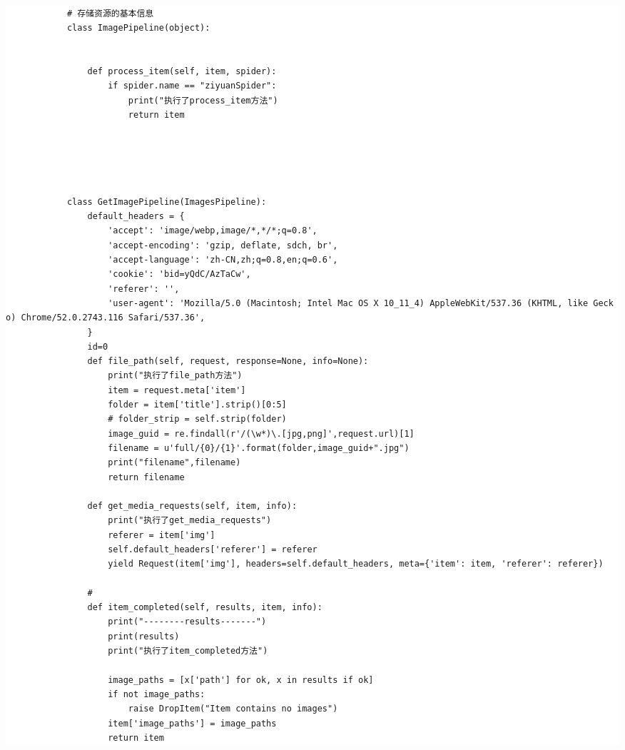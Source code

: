 				# 存储资源的基本信息
				class ImagePipeline(object):
				
				
				    def process_item(self, item, spider):
				        if spider.name == "ziyuanSpider":
				            print("执行了process_item方法")
				            return item
				
				
				
				
				
				class GetImagePipeline(ImagesPipeline):
				    default_headers = {
				        'accept': 'image/webp,image/*,*/*;q=0.8',
				        'accept-encoding': 'gzip, deflate, sdch, br',
				        'accept-language': 'zh-CN,zh;q=0.8,en;q=0.6',
				        'cookie': 'bid=yQdC/AzTaCw',
				        'referer': '',
				        'user-agent': 'Mozilla/5.0 (Macintosh; Intel Mac OS X 10_11_4) AppleWebKit/537.36 (KHTML, like Gecko) Chrome/52.0.2743.116 Safari/537.36',
				    }
				    id=0
				    def file_path(self, request, response=None, info=None):
				        print("执行了file_path方法")
				        item = request.meta['item']
				        folder = item['title'].strip()[0:5]
				        # folder_strip = self.strip(folder)
				        image_guid = re.findall(r'/(\w*)\.[jpg,png]',request.url)[1]
				        filename = u'full/{0}/{1}'.format(folder,image_guid+".jpg")
				        print("filename",filename)
				        return filename
				
				    def get_media_requests(self, item, info):
				        print("执行了get_media_requests")
				        referer = item['img']
				        self.default_headers['referer'] = referer
				        yield Request(item['img'], headers=self.default_headers, meta={'item': item, 'referer': referer})
				
				    #
				    def item_completed(self, results, item, info):
				        print("--------results-------")
				        print(results)
				        print("执行了item_completed方法")
				
				        image_paths = [x['path'] for ok, x in results if ok]
				        if not image_paths:
				            raise DropItem("Item contains no images")
				        item['image_paths'] = image_paths
				        return item